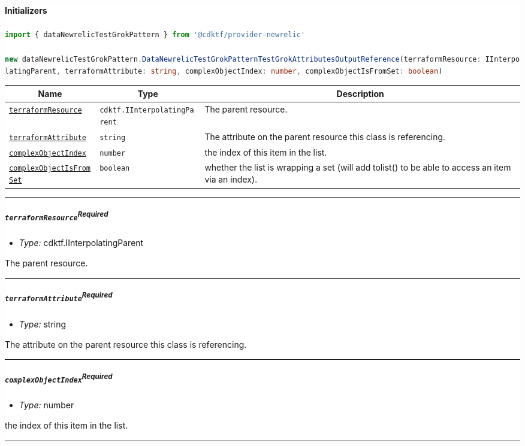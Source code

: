 #### Initializers <a name="Initializers" id="@cdktf/provider-newrelic.dataNewrelicTestGrokPattern.DataNewrelicTestGrokPatternTestGrokAttributesOutputReference.Initializer"></a>

```typescript
import { dataNewrelicTestGrokPattern } from '@cdktf/provider-newrelic'

new dataNewrelicTestGrokPattern.DataNewrelicTestGrokPatternTestGrokAttributesOutputReference(terraformResource: IInterpolatingParent, terraformAttribute: string, complexObjectIndex: number, complexObjectIsFromSet: boolean)
```

| **Name** | **Type** | **Description** |
| --- | --- | --- |
| <code><a href="#@cdktf/provider-newrelic.dataNewrelicTestGrokPattern.DataNewrelicTestGrokPatternTestGrokAttributesOutputReference.Initializer.parameter.terraformResource">terraformResource</a></code> | <code>cdktf.IInterpolatingParent</code> | The parent resource. |
| <code><a href="#@cdktf/provider-newrelic.dataNewrelicTestGrokPattern.DataNewrelicTestGrokPatternTestGrokAttributesOutputReference.Initializer.parameter.terraformAttribute">terraformAttribute</a></code> | <code>string</code> | The attribute on the parent resource this class is referencing. |
| <code><a href="#@cdktf/provider-newrelic.dataNewrelicTestGrokPattern.DataNewrelicTestGrokPatternTestGrokAttributesOutputReference.Initializer.parameter.complexObjectIndex">complexObjectIndex</a></code> | <code>number</code> | the index of this item in the list. |
| <code><a href="#@cdktf/provider-newrelic.dataNewrelicTestGrokPattern.DataNewrelicTestGrokPatternTestGrokAttributesOutputReference.Initializer.parameter.complexObjectIsFromSet">complexObjectIsFromSet</a></code> | <code>boolean</code> | whether the list is wrapping a set (will add tolist() to be able to access an item via an index). |

---

##### `terraformResource`<sup>Required</sup> <a name="terraformResource" id="@cdktf/provider-newrelic.dataNewrelicTestGrokPattern.DataNewrelicTestGrokPatternTestGrokAttributesOutputReference.Initializer.parameter.terraformResource"></a>

- *Type:* cdktf.IInterpolatingParent

The parent resource.

---

##### `terraformAttribute`<sup>Required</sup> <a name="terraformAttribute" id="@cdktf/provider-newrelic.dataNewrelicTestGrokPattern.DataNewrelicTestGrokPatternTestGrokAttributesOutputReference.Initializer.parameter.terraformAttribute"></a>

- *Type:* string

The attribute on the parent resource this class is referencing.

---

##### `complexObjectIndex`<sup>Required</sup> <a name="complexObjectIndex" id="@cdktf/provider-newrelic.dataNewrelicTestGrokPattern.DataNewrelicTestGrokPatternTestGrokAttributesOutputReference.Initializer.parameter.complexObjectIndex"></a>

- *Type:* number

the index of this item in the list.

---
